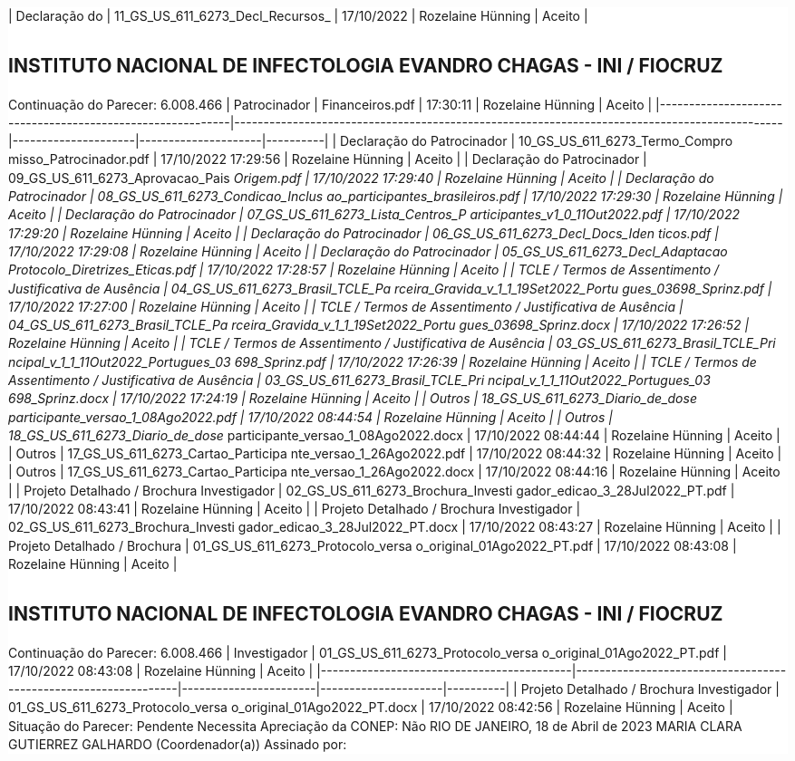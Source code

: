 | Declaração do                                             | 11_GS_US_611_6273_Decl_Recursos_                                                                         | 17/10/2022          | Rozelaine Hünning   | Aceito   |

## INSTITUTO NACIONAL DE INFECTOLOGIA EVANDRO CHAGAS - INI / FIOCRUZ

Continuação do Parecer: 6.008.466
| Patrocinador                                              | Financeiros.pdf                                                                              | 17:30:11            | Rozelaine Hünning   | Aceito   |
|-----------------------------------------------------------|----------------------------------------------------------------------------------------------|---------------------|---------------------|----------|
| Declaração do Patrocinador                                | 10_GS_US_611_6273_Termo_Compro misso_Patrocinador.pdf                                        | 17/10/2022 17:29:56 | Rozelaine Hünning   | Aceito   |
| Declaração do Patrocinador                                | 09_GS_US_611_6273_Aprovacao_Pais _Origem.pdf                                                 | 17/10/2022 17:29:40 | Rozelaine Hünning   | Aceito   |
| Declaração do Patrocinador                                | 08_GS_US_611_6273_Condicao_Inclus ao_participantes_brasileiros.pdf                           | 17/10/2022 17:29:30 | Rozelaine Hünning   | Aceito   |
| Declaração do Patrocinador                                | 07_GS_US_611_6273_Lista_Centros_P articipantes_v1_0_11Out2022.pdf                            | 17/10/2022 17:29:20 | Rozelaine Hünning   | Aceito   |
| Declaração do Patrocinador                                | 06_GS_US_611_6273_Decl_Docs_Iden ticos.pdf                                                   | 17/10/2022 17:29:08 | Rozelaine Hünning   | Aceito   |
| Declaração do Patrocinador                                | 05_GS_US_611_6273_Decl_Adaptacao _Protocolo_Diretrizes_Eticas.pdf                            | 17/10/2022 17:28:57 | Rozelaine Hünning   | Aceito   |
| TCLE / Termos de Assentimento / Justificativa de Ausência | 04_GS_US_611_6273_Brasil_TCLE_Pa rceira_Gravida_v_1_1_19Set2022_Portu gues_03698_Sprinz.pdf  | 17/10/2022 17:27:00 | Rozelaine Hünning   | Aceito   |
| TCLE / Termos de Assentimento / Justificativa de Ausência | 04_GS_US_611_6273_Brasil_TCLE_Pa rceira_Gravida_v_1_1_19Set2022_Portu gues_03698_Sprinz.docx | 17/10/2022 17:26:52 | Rozelaine Hünning   | Aceito   |
| TCLE / Termos de Assentimento / Justificativa de Ausência | 03_GS_US_611_6273_Brasil_TCLE_Pri ncipal_v_1_1_11Out2022_Portugues_03 698_Sprinz.pdf         | 17/10/2022 17:26:39 | Rozelaine Hünning   | Aceito   |
| TCLE / Termos de Assentimento / Justificativa de Ausência | 03_GS_US_611_6273_Brasil_TCLE_Pri ncipal_v_1_1_11Out2022_Portugues_03 698_Sprinz.docx        | 17/10/2022 17:24:19 | Rozelaine Hünning   | Aceito   |
| Outros                                                    | 18_GS_US_611_6273_Diario_de_dose_ participante_versao_1_08Ago2022.pdf                        | 17/10/2022 08:44:54 | Rozelaine Hünning   | Aceito   |
| Outros                                                    | 18_GS_US_611_6273_Diario_de_dose_ participante_versao_1_08Ago2022.docx                       | 17/10/2022 08:44:44 | Rozelaine Hünning   | Aceito   |
| Outros                                                    | 17_GS_US_611_6273_Cartao_Participa nte_versao_1_26Ago2022.pdf                                | 17/10/2022 08:44:32 | Rozelaine Hünning   | Aceito   |
| Outros                                                    | 17_GS_US_611_6273_Cartao_Participa nte_versao_1_26Ago2022.docx                               | 17/10/2022 08:44:16 | Rozelaine Hünning   | Aceito   |
| Projeto Detalhado / Brochura Investigador                 | 02_GS_US_611_6273_Brochura_Investi gador_edicao_3_28Jul2022_PT.pdf                           | 17/10/2022 08:43:41 | Rozelaine Hünning   | Aceito   |
| Projeto Detalhado / Brochura Investigador                 | 02_GS_US_611_6273_Brochura_Investi gador_edicao_3_28Jul2022_PT.docx                          | 17/10/2022 08:43:27 | Rozelaine Hünning   | Aceito   |
| Projeto Detalhado / Brochura                              | 01_GS_US_611_6273_Protocolo_versa o_original_01Ago2022_PT.pdf                                | 17/10/2022 08:43:08 | Rozelaine Hünning   | Aceito   |

## INSTITUTO NACIONAL DE INFECTOLOGIA EVANDRO CHAGAS - INI / FIOCRUZ

Continuação do Parecer: 6.008.466
| Investigador                              | 01_GS_US_611_6273_Protocolo_versa o_original_01Ago2022_PT.pdf   | 17/10/2022 08:43:08   | Rozelaine Hünning   | Aceito   |
|-------------------------------------------|-----------------------------------------------------------------|-----------------------|---------------------|----------|
| Projeto Detalhado / Brochura Investigador | 01_GS_US_611_6273_Protocolo_versa o_original_01Ago2022_PT.docx  | 17/10/2022 08:42:56   | Rozelaine Hünning   | Aceito   |
Situação do Parecer:
Pendente
Necessita Apreciação da CONEP:
Não
RIO DE JANEIRO, 18 de Abril de 2023
MARIA CLARA GUTIERREZ GALHARDO (Coordenador(a)) Assinado por:
